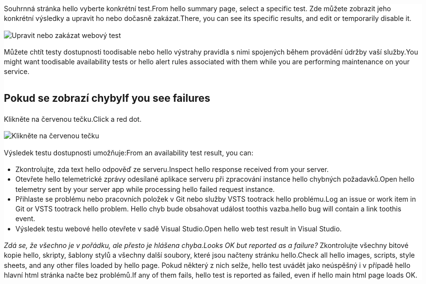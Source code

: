 <span data-ttu-id="9d8fb-176">Souhrnná stránka hello vyberte konkrétní test.</span><span class="sxs-lookup"><span data-stu-id="9d8fb-176">From hello summary page, select a specific test.</span></span> <span data-ttu-id="9d8fb-177">Zde můžete zobrazit jeho konkrétní výsledky a upravit ho nebo dočasně zakázat.</span><span class="sxs-lookup"><span data-stu-id="9d8fb-177">There, you can see its specific results, and edit or temporarily disable it.</span></span>

![Upravit nebo zakázat webový test](./media/app-insights-monitor-web-app-availability/19-availEdit-3.png)

<span data-ttu-id="9d8fb-179">Můžete chtít testy dostupnosti toodisable nebo hello výstrahy pravidla s nimi spojených během provádění údržby vaší služby.</span><span class="sxs-lookup"><span data-stu-id="9d8fb-179">You might want toodisable availability tests or hello alert rules associated with them while you are performing maintenance on your service.</span></span> 

## <span data-ttu-id="9d8fb-180"><a name="failures"></a>Pokud se zobrazí chyby</span><span class="sxs-lookup"><span data-stu-id="9d8fb-180"><a name="failures"></a>If you see failures</span></span>
<span data-ttu-id="9d8fb-181">Klikněte na červenou tečku.</span><span class="sxs-lookup"><span data-stu-id="9d8fb-181">Click a red dot.</span></span>

![Klikněte na červenou tečku](./media/app-insights-monitor-web-app-availability/open-instance-3.png)


<span data-ttu-id="9d8fb-183">Výsledek testu dostupnosti umožňuje:</span><span class="sxs-lookup"><span data-stu-id="9d8fb-183">From an availability test result, you can:</span></span>

* <span data-ttu-id="9d8fb-184">Zkontrolujte, zda text hello odpověď ze serveru.</span><span class="sxs-lookup"><span data-stu-id="9d8fb-184">Inspect hello response received from your server.</span></span>
* <span data-ttu-id="9d8fb-185">Otevřete hello telemetrické zprávy odesílané aplikace serveru při zpracování instance hello chybných požadavků.</span><span class="sxs-lookup"><span data-stu-id="9d8fb-185">Open hello telemetry sent by your server app while processing hello failed request instance.</span></span>
* <span data-ttu-id="9d8fb-186">Přihlaste se problému nebo pracovních položek v Git nebo služby VSTS tootrack hello problému.</span><span class="sxs-lookup"><span data-stu-id="9d8fb-186">Log an issue or work item in Git or VSTS tootrack hello problem.</span></span> <span data-ttu-id="9d8fb-187">Hello chyb bude obsahovat událost toothis vazba.</span><span class="sxs-lookup"><span data-stu-id="9d8fb-187">hello bug will contain a link toothis event.</span></span>
* <span data-ttu-id="9d8fb-188">Výsledek testu webové hello otevřete v sadě Visual Studio.</span><span class="sxs-lookup"><span data-stu-id="9d8fb-188">Open hello web test result in Visual Studio.</span></span>


<span data-ttu-id="9d8fb-189">*Zdá se, že všechno je v pořádku, ale přesto je hlášena chyba.*</span><span class="sxs-lookup"><span data-stu-id="9d8fb-189">*Looks OK but reported as a failure?*</span></span> <span data-ttu-id="9d8fb-190">Zkontrolujte všechny bitové kopie hello, skripty, šablony stylů a všechny další soubory, které jsou načteny stránku hello.</span><span class="sxs-lookup"><span data-stu-id="9d8fb-190">Check all hello images, scripts, style sheets, and any other files loaded by hello page.</span></span> <span data-ttu-id="9d8fb-191">Pokud některý z nich selže, hello test uvádět jako neúspěšný i v případě hello hlavní html stránka načte bez problémů.</span><span class="sxs-lookup"><span data-stu-id="9d8fb-191">If any of them fails, hello test is reported as failed, even if hello main html page loads OK.</span></span>
